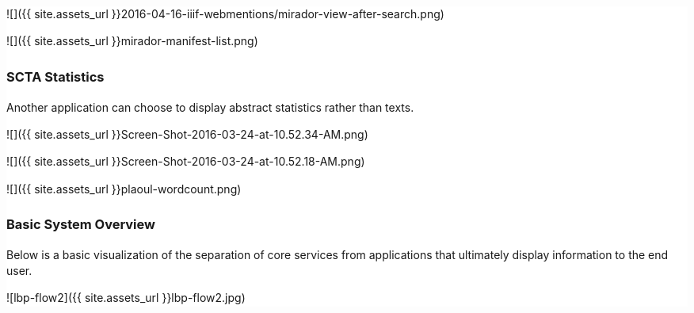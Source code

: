 ![]({{ site.assets_url }}2016-04-16-iiif-webmentions/mirador-view-after-search.png)

![]({{ site.assets_url }}mirador-manifest-list.png)

### SCTA Statistics

Another application can choose to display abstract statistics rather than texts.

![]({{ site.assets_url }}Screen-Shot-2016-03-24-at-10.52.34-AM.png)

![]({{ site.assets_url }}Screen-Shot-2016-03-24-at-10.52.18-AM.png)

![]({{ site.assets_url }}plaoul-wordcount.png)


### Basic System Overview

Below is a basic visualization of the separation of core services from applications that ultimately display information to the end user. 

![lbp-flow2]({{ site.assets_url }}lbp-flow2.jpg)

